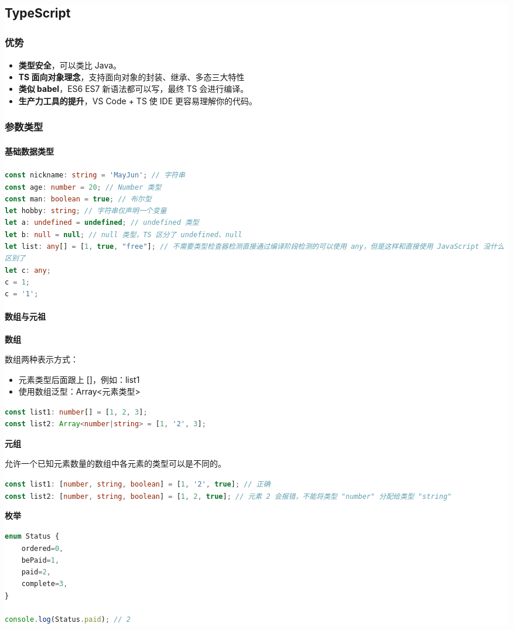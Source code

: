 ## TypeScript

### 优势

- **类型安全**，可以类比 Java。
- **TS 面向对象理念**，支持面向对象的封装、继承、多态三大特性
- **类似 babel**，ES6 ES7 新语法都可以写，最终 TS 会进行编译。
- **生产力工具的提升**，VS Code + TS 使 IDE 更容易理解你的代码。

### 参数类型

#### 基础数据类型

```typescript
const nickname: string = 'MayJun'; // 字符串
const age: number = 20; // Number 类型
const man: boolean = true; // 布尔型
let hobby: string; // 字符串仅声明一个变量
let a: undefined = undefined; // undefined 类型
let b: null = null; // null 类型，TS 区分了 undefined、null 
let list: any[] = [1, true, "free"]; // 不需要类型检查器检测直接通过编译阶段检测的可以使用 any，但是这样和直接使用 JavaScript 没什么区别了
let c: any;
c = 1;
c = '1';
```



#### 数组与元祖

**数组**

数组两种表示方式：

- 元素类型后面跟上 []，例如：list1
- 使用数组泛型：Array<元素类型>

```typescript
const list1: number[] = [1, 2, 3];
const list2: Array<number|string> = [1, '2', 3];
```

**元组**

允许一个已知元素数量的数组中各元素的类型可以是不同的。

```typescript
const list1: [number, string, boolean] = [1, '2', true]; // 正确
const list2: [number, string, boolean] = [1, 2, true]; // 元素 2 会报错，不能将类型 "number" 分配给类型 "string"
```

**枚举**

```typescript
enum Status {
    ordered=0,
    bePaid=1,
    paid=2,
    complete=3,
}

console.log(Status.paid); // 2
```
